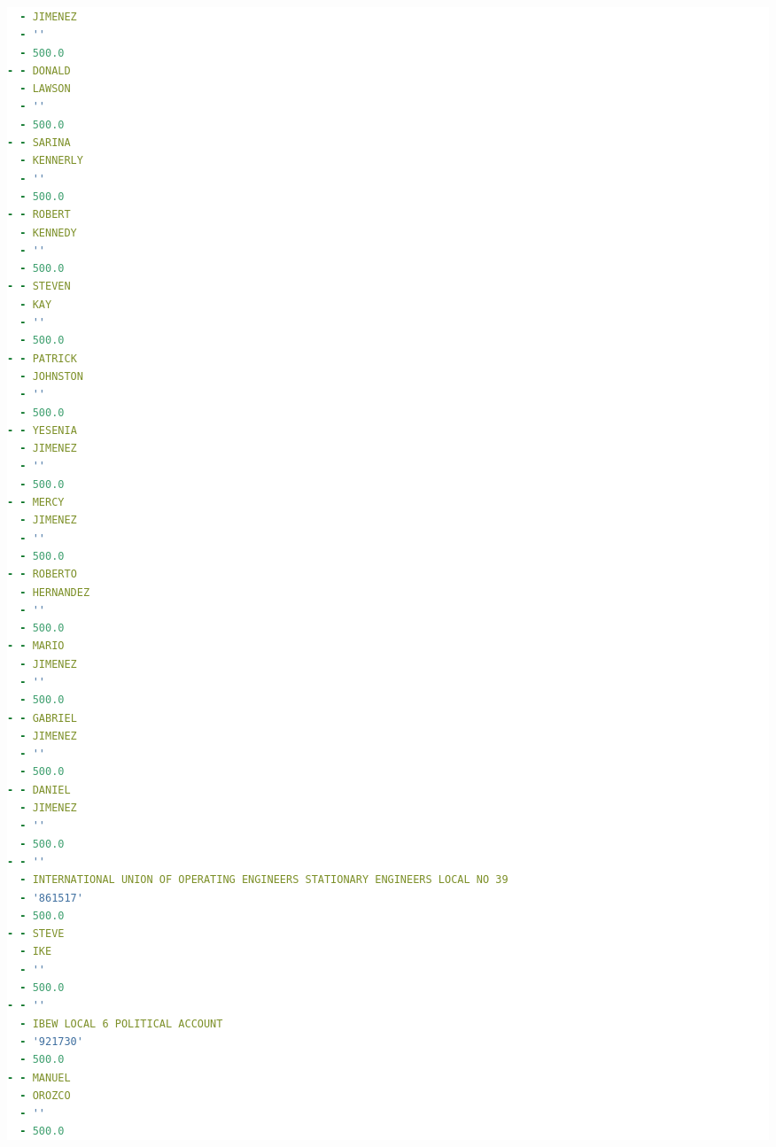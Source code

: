 ```yaml
  - JIMENEZ
  - ''
  - 500.0
- - DONALD
  - LAWSON
  - ''
  - 500.0
- - SARINA
  - KENNERLY
  - ''
  - 500.0
- - ROBERT
  - KENNEDY
  - ''
  - 500.0
- - STEVEN
  - KAY
  - ''
  - 500.0
- - PATRICK
  - JOHNSTON
  - ''
  - 500.0
- - YESENIA
  - JIMENEZ
  - ''
  - 500.0
- - MERCY
  - JIMENEZ
  - ''
  - 500.0
- - ROBERTO
  - HERNANDEZ
  - ''
  - 500.0
- - MARIO
  - JIMENEZ
  - ''
  - 500.0
- - GABRIEL
  - JIMENEZ
  - ''
  - 500.0
- - DANIEL
  - JIMENEZ
  - ''
  - 500.0
- - ''
  - INTERNATIONAL UNION OF OPERATING ENGINEERS STATIONARY ENGINEERS LOCAL NO 39
  - '861517'
  - 500.0
- - STEVE
  - IKE
  - ''
  - 500.0
- - ''
  - IBEW LOCAL 6 POLITICAL ACCOUNT
  - '921730'
  - 500.0
- - MANUEL
  - OROZCO
  - ''
  - 500.0
```